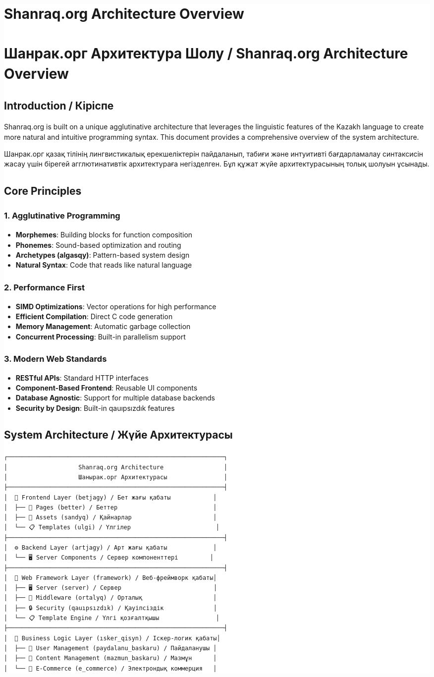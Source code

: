 # Shanraq.org Architecture Overview
# Шанрак.орг Архитектура Шолу / Shanraq.org Architecture Overview

## Introduction / Кіріспе

Shanraq.org is built on a unique agglutinative architecture that leverages the linguistic features of the Kazakh language to create more natural and intuitive programming syntax. This document provides a comprehensive overview of the system architecture.

Шанрак.орг қазақ тілінің лингвистикалық ерекшеліктерін пайдаланып, табиғи және интуитивті бағдарламалау синтаксисін жасау үшін бірегей агглютинативтік архитектураға негізделген. Бұл құжат жүйе архитектурасының толық шолуын ұсынады.

## Core Principles

### 1. Agglutinative Programming
- **Morphemes**: Building blocks for function composition
- **Phonemes**: Sound-based optimization and routing
- **Archetypes (algasqy)**: Pattern-based system design
- **Natural Syntax**: Code that reads like natural language

### 2. Performance First
- **SIMD Optimizations**: Vector operations for high performance
- **Efficient Compilation**: Direct C code generation
- **Memory Management**: Automatic garbage collection
- **Concurrent Processing**: Built-in parallelism support

### 3. Modern Web Standards
- **RESTful APIs**: Standard HTTP interfaces
- **Component-Based Frontend**: Reusable UI components
- **Database Agnostic**: Support for multiple database backends
- **Security by Design**: Built-in qauıpsızdık features

## System Architecture / Жүйе Архитектурасы

```
┌─────────────────────────────────────────────────────────────┐
│                    Shanraq.org Architecture                 │
│                    Шанырак.орг Архитектурасы                │
├─────────────────────────────────────────────────────────────┤
│  🎨 Frontend Layer (betjagy) / Бет жағы қабаты            │
│  ├── 📄 Pages (better) / Беттер                           │
│  ├── 🎨 Assets (sandyq) / Қайнарлар                       │
│  └── 📋 Templates (ulgi) / Үлгілер                        │
├─────────────────────────────────────────────────────────────┤
│  ⚙️ Backend Layer (artjagy) / Арт жағы қабаты             │
│  └── 🖥️ Server Components / Сервер компоненттері         │
├─────────────────────────────────────────────────────────────┤
│  🔧 Web Framework Layer (framework) / Веб-фреймворк қабаты│
│  ├── 🖥️ Server (server) / Сервер                          │
│  ├── 🔄 Middleware (ortalyq) / Орталық                    │
│  ├── 🔒 Security (qauıpsızdık) / Қауіпсіздік              │
│  └── 📋 Template Engine / Үлгі қозғалтқышы                │
├─────────────────────────────────────────────────────────────┤
│  💼 Business Logic Layer (ısker_qisyn) / Іскер-логик қабаты│
│  ├── 👥 User Management (paydalanu_baskaru) / Пайдаланушы │
│  ├── 📝 Content Management (mazmun_baskaru) / Мазмұн      │
│  └── 🛒 E-Commerce (e_commerce) / Электрондық коммерция   │
```